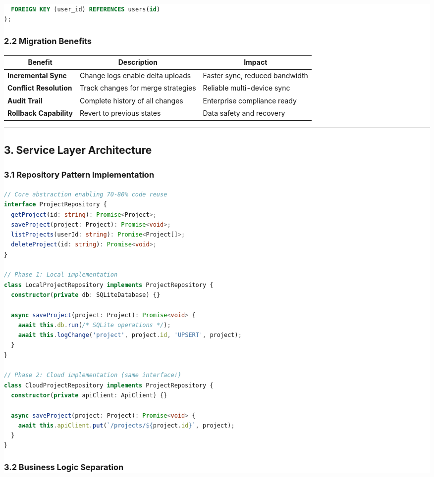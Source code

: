 ```sql
  FOREIGN KEY (user_id) REFERENCES users(id)
);
```

### 2.2 Migration Benefits

| Benefit | Description | Impact |
|---------|-------------|---------|
| **Incremental Sync** | Change logs enable delta uploads | Faster sync, reduced bandwidth |
| **Conflict Resolution** | Track changes for merge strategies | Reliable multi-device sync |
| **Audit Trail** | Complete history of all changes | Enterprise compliance ready |
| **Rollback Capability** | Revert to previous states | Data safety and recovery |

---

## 3. Service Layer Architecture

### 3.1 Repository Pattern Implementation

```typescript
// Core abstraction enabling 70-80% code reuse
interface ProjectRepository {
  getProject(id: string): Promise<Project>;
  saveProject(project: Project): Promise<void>;
  listProjects(userId: string): Promise<Project[]>;
  deleteProject(id: string): Promise<void>;
}

// Phase 1: Local implementation
class LocalProjectRepository implements ProjectRepository {
  constructor(private db: SQLiteDatabase) {}
  
  async saveProject(project: Project): Promise<void> {
    await this.db.run(/* SQLite operations */);
    await this.logChange('project', project.id, 'UPSERT', project);
  }
}

// Phase 2: Cloud implementation (same interface!)
class CloudProjectRepository implements ProjectRepository {
  constructor(private apiClient: ApiClient) {}
  
  async saveProject(project: Project): Promise<void> {
    await this.apiClient.put(`/projects/${project.id}`, project);
  }
}
```

### 3.2 Business Logic Separation
